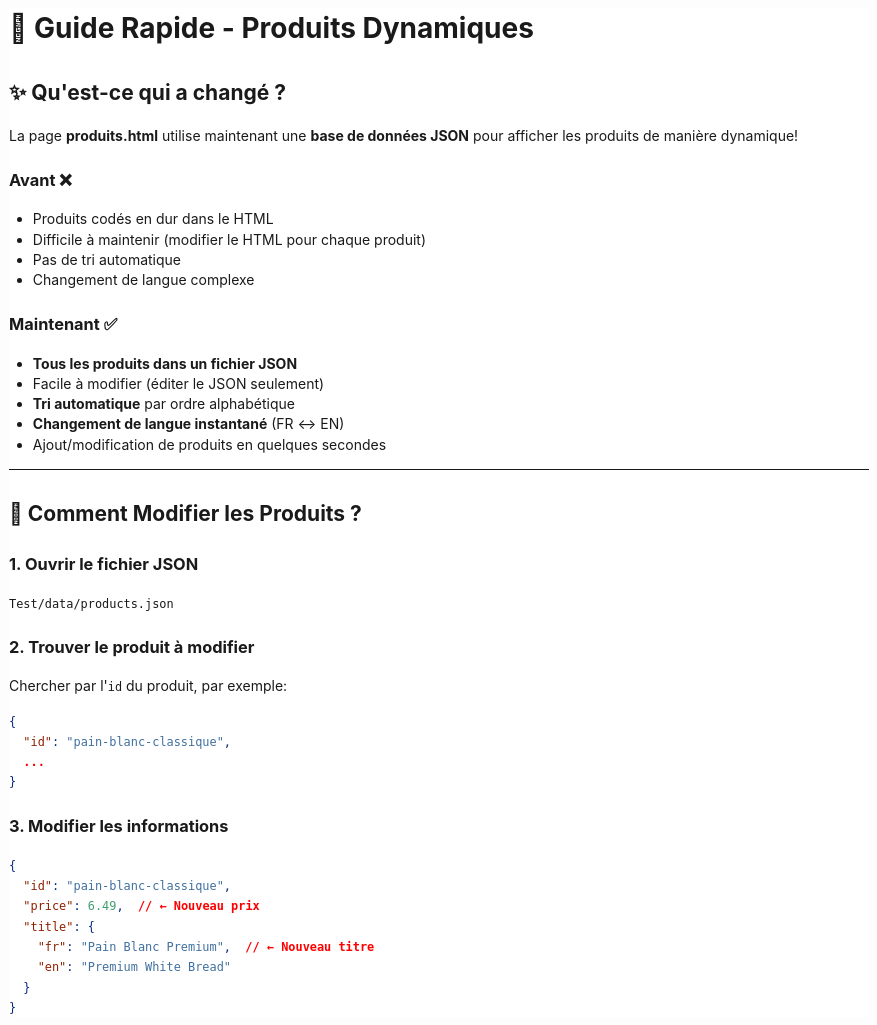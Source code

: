 # 🚀 Guide Rapide - Produits Dynamiques

## ✨ Qu'est-ce qui a changé ?

La page **produits.html** utilise maintenant une **base de données JSON** pour afficher les produits de manière dynamique!

### Avant ❌
- Produits codés en dur dans le HTML
- Difficile à maintenir (modifier le HTML pour chaque produit)
- Pas de tri automatique
- Changement de langue complexe

### Maintenant ✅
- **Tous les produits dans un fichier JSON**
- Facile à modifier (éditer le JSON seulement)
- **Tri automatique** par ordre alphabétique
- **Changement de langue instantané** (FR ↔ EN)
- Ajout/modification de produits en quelques secondes

---

## 📝 Comment Modifier les Produits ?

### 1. Ouvrir le fichier JSON

```
Test/data/products.json
```

### 2. Trouver le produit à modifier

Chercher par l'`id` du produit, par exemple:

```json
{
  "id": "pain-blanc-classique",
  ...
}
```

### 3. Modifier les informations

```json
{
  "id": "pain-blanc-classique",
  "price": 6.49,  // ← Nouveau prix
  "title": {
    "fr": "Pain Blanc Premium",  // ← Nouveau titre
    "en": "Premium White Bread"
  }
}
```
